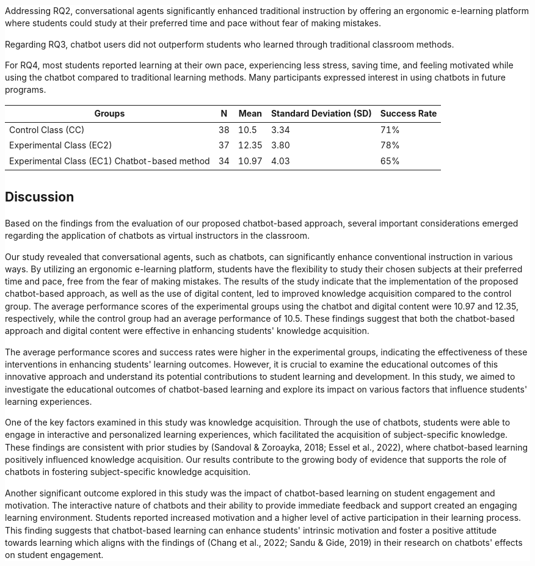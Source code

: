 Addressing RQ2, conversational agents significantly enhanced traditional instruction by offering an ergonomic e-learning platform where students could study at their preferred time and pace without fear of making mistakes.

Regarding RQ3, chatbot users did not outperform students who learned through traditional classroom methods.

For RQ4, most students reported learning at their own pace, experiencing less stress, saving time, and feeling motivated while using the chatbot compared to traditional learning methods. Many participants expressed interest in using chatbots in future programs.

| Groups | N | Mean | Standard Deviation (SD) | Success Rate |
|--------|---|------|----------------------|--------------|
| Control Class (CC) | 38 | 10.5 | 3.34 | 71% |
| Experimental Class (EC2) | 37 | 12.35 | 3.80 | 78% |
| Experimental Class (EC1) Chatbot-based method | 34 | 10.97 | 4.03 | 65% |

## Discussion

Based on the findings from the evaluation of our proposed chatbot-based approach, several important considerations emerged regarding the application of chatbots as virtual instructors in the classroom.

Our study revealed that conversational agents, such as chatbots, can significantly enhance conventional instruction in various ways. By utilizing an ergonomic e-learning platform, students have the flexibility to study their chosen subjects at their preferred time and pace, free from the fear of making mistakes. The results of the study indicate that the implementation of the proposed chatbot-based approach, as well as the use of digital content, led to improved knowledge acquisition compared to the control group. The average performance scores of the experimental groups using the chatbot and digital content were 10.97 and 12.35, respectively, while the control group had an average performance of 10.5. These findings suggest that both the chatbot-based approach and digital content were effective in enhancing students' knowledge acquisition.

The average performance scores and success rates were higher in the experimental groups, indicating the effectiveness of these interventions in enhancing students' learning outcomes. However, it is crucial to examine the educational outcomes of this innovative approach and understand its potential contributions to student learning and development. In this study, we aimed to investigate the educational outcomes of chatbot-based learning and explore its impact on various factors that influence students' learning experiences.

One of the key factors examined in this study was knowledge acquisition. Through the use of chatbots, students were able to engage in interactive and personalized learning experiences, which facilitated the acquisition of subject-specific knowledge. These findings are consistent with prior studies by (Sandoval & Zoroayka, 2018; Essel et al., 2022), where chatbot-based learning positively influenced knowledge acquisition. Our results contribute to the growing body of evidence that supports the role of chatbots in fostering subject-specific knowledge acquisition.

Another significant outcome explored in this study was the impact of chatbot-based learning on student engagement and motivation. The interactive nature of chatbots and their ability to provide immediate feedback and support created an engaging learning environment. Students reported increased motivation and a higher level of active participation in their learning process. This finding suggests that chatbot-based learning can enhance students' intrinsic motivation and foster a positive attitude towards learning which aligns with the findings of (Chang et al., 2022; Sandu & Gide, 2019) in their research on chatbots' effects on student engagement.
